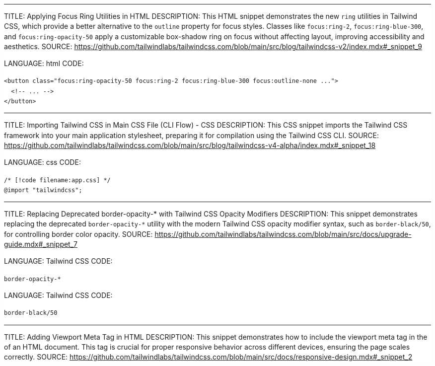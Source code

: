 ----------------------------------------

TITLE: Applying Focus Ring Utilities in HTML
DESCRIPTION: This HTML snippet demonstrates the new `ring` utilities in Tailwind CSS, which provide a better alternative to the `outline` property for focus styles. Classes like `focus:ring-2`, `focus:ring-blue-300`, and `focus:ring-opacity-50` apply a customizable box-shadow ring on focus without affecting layout, improving accessibility and aesthetics.
SOURCE: https://github.com/tailwindlabs/tailwindcss.com/blob/main/src/blog/tailwindcss-v2/index.mdx#_snippet_9

LANGUAGE: html
CODE:
```
<button class="focus:ring-opacity-50 focus:ring-2 focus:ring-blue-300 focus:outline-none ...">
  <!-- ... -->
</button>
```

----------------------------------------

TITLE: Importing Tailwind CSS in Main CSS File (CLI Flow) - CSS
DESCRIPTION: This CSS snippet imports the Tailwind CSS framework into your main application stylesheet, preparing it for compilation using the Tailwind CSS CLI.
SOURCE: https://github.com/tailwindlabs/tailwindcss.com/blob/main/src/blog/tailwindcss-v4-alpha/index.mdx#_snippet_18

LANGUAGE: css
CODE:
```
/* [!code filename:app.css] */
@import "tailwindcss";
```

----------------------------------------

TITLE: Replacing Deprecated border-opacity-* with Tailwind CSS Opacity Modifiers
DESCRIPTION: This snippet demonstrates replacing the deprecated `border-opacity-*` utility with the modern Tailwind CSS opacity modifier syntax, such as `border-black/50`, for controlling border color opacity.
SOURCE: https://github.com/tailwindlabs/tailwindcss.com/blob/main/src/docs/upgrade-guide.mdx#_snippet_7

LANGUAGE: Tailwind CSS
CODE:
```
border-opacity-*
```

LANGUAGE: Tailwind CSS
CODE:
```
border-black/50
```

----------------------------------------

TITLE: Adding Viewport Meta Tag in HTML
DESCRIPTION: This snippet demonstrates how to include the viewport meta tag in the <head> of an HTML document. This tag is crucial for proper responsive behavior across different devices, ensuring the page scales correctly.
SOURCE: https://github.com/tailwindlabs/tailwindcss.com/blob/main/src/docs/responsive-design.mdx#_snippet_2
